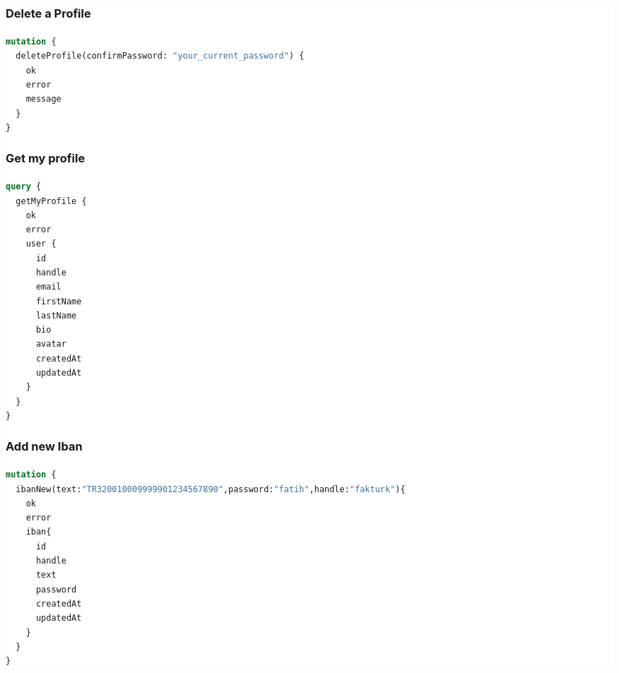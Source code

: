 ### Delete a Profile

```graphql
mutation {
  deleteProfile(confirmPassword: "your_current_password") {
    ok
    error
    message
  }
}
```

### Get my profile

```graphql
query {
  getMyProfile {
    ok
    error
    user {
      id
      handle
      email
      firstName
      lastName
      bio
      avatar
      createdAt
      updatedAt
    }
  }
}
```

### Add new Iban

```graphql
mutation {
  ibanNew(text:"TR320010009999901234567890",password:"fatih",handle:"fakturk"){
    ok
    error
    iban{
      id
      handle
      text
      password
      createdAt
      updatedAt
    }
  }
}
```
